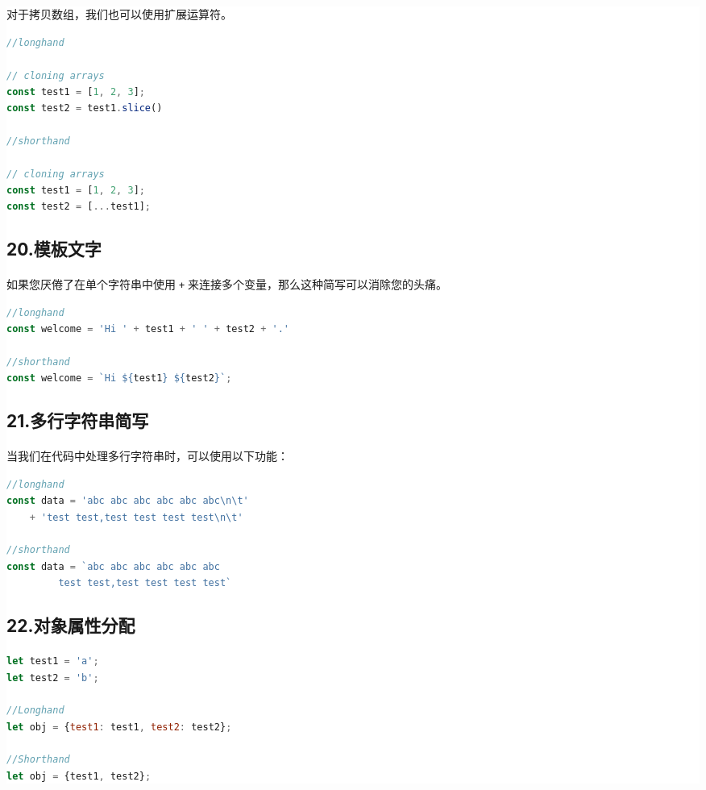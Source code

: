 对于拷贝数组，我们也可以使用扩展运算符。

```javascript
//longhand

// cloning arrays
const test1 = [1, 2, 3];
const test2 = test1.slice()

//shorthand

// cloning arrays
const test1 = [1, 2, 3];
const test2 = [...test1];
```

## 20.模板文字

如果您厌倦了在单个字符串中使用 `+` 来连接多个变量，那么这种简写可以消除您的头痛。

```javascript
//longhand
const welcome = 'Hi ' + test1 + ' ' + test2 + '.'

//shorthand
const welcome = `Hi ${test1} ${test2}`;
```

## 21.多行字符串简写

当我们在代码中处理多行字符串时，可以使用以下功能：

```javascript
//longhand
const data = 'abc abc abc abc abc abc\n\t'
    + 'test test,test test test test\n\t'

//shorthand
const data = `abc abc abc abc abc abc
         test test,test test test test`
```

## 22.对象属性分配

```javascript
let test1 = 'a'; 
let test2 = 'b';

//Longhand 
let obj = {test1: test1, test2: test2}; 

//Shorthand 
let obj = {test1, test2};
```
